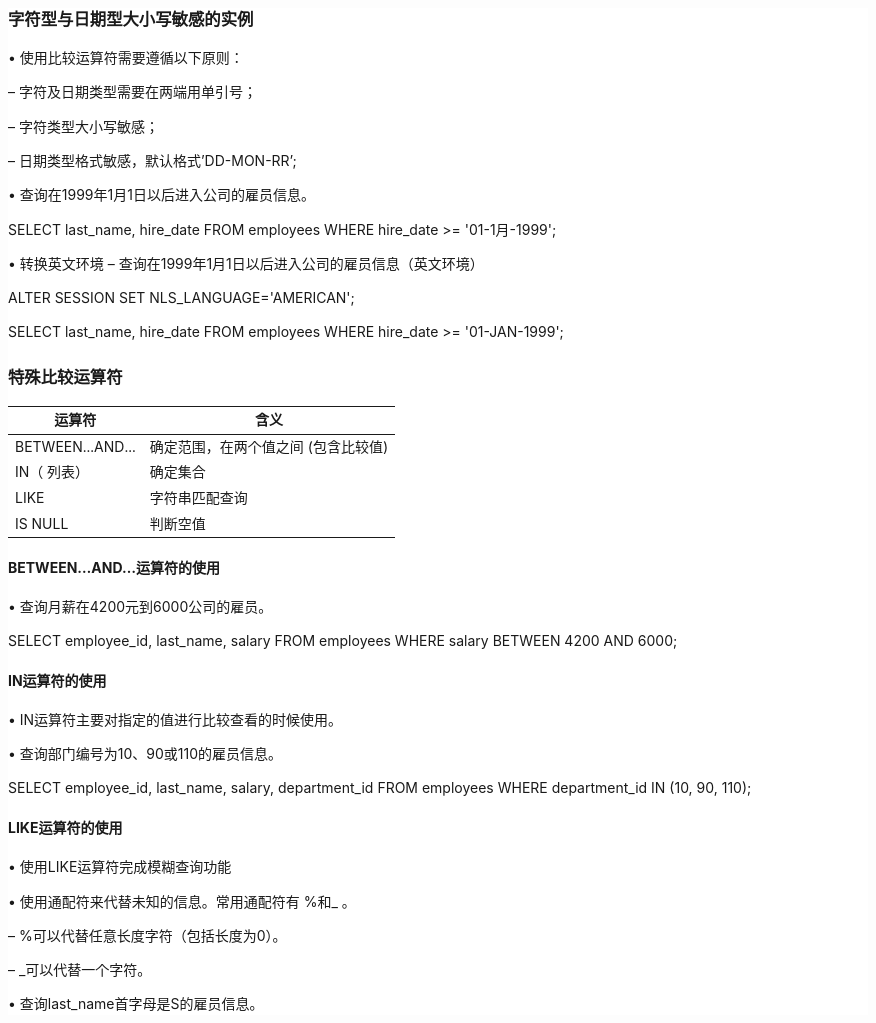 
### 字符型与日期型大小写敏感的实例

• 使用比较运算符需要遵循以下原则：

– 字符及日期类型需要在两端用单引号；

– 字符类型大小写敏感；

– 日期类型格式敏感，默认格式’DD-MON-RR’;

• 查询在1999年1月1日以后进入公司的雇员信息。

SELECT last_name, hire_date FROM employees WHERE hire_date >= '01-1月-1999';

• 转换英文环境 – 查询在1999年1月1日以后进入公司的雇员信息（英文环境）

ALTER SESSION SET NLS_LANGUAGE='AMERICAN';

SELECT last_name, hire_date FROM employees WHERE hire_date >= '01-JAN-1999';

### 特殊比较运算符
|运算符 |含义|
|---|---|
|BETWEEN...AND...|    确定范围，在两个值之间 (包含比较值)|
|IN（ 列表）| 确定集合|
|LIKE   | 字符串匹配查询|
|IS NULL |判断空值|


#### BETWEEN…AND…运算符的使用
• 查询月薪在4200元到6000公司的雇员。

SELECT employee_id, last_name, salary
FROM employees
WHERE salary BETWEEN 4200 AND 6000;

#### IN运算符的使用
• IN运算符主要对指定的值进行比较查看的时候使用。

• 查询部门编号为10、90或110的雇员信息。

SELECT employee_id, last_name, salary, department_id FROM employees WHERE department_id IN (10, 90, 110);

#### LIKE运算符的使用

• 使用LIKE运算符完成模糊查询功能

• 使用通配符来代替未知的信息。常用通配符有 %和_ 。

– %可以代替任意长度字符（包括长度为0）。

– _可以代替一个字符。

• 查询last_name首字母是S的雇员信息。
